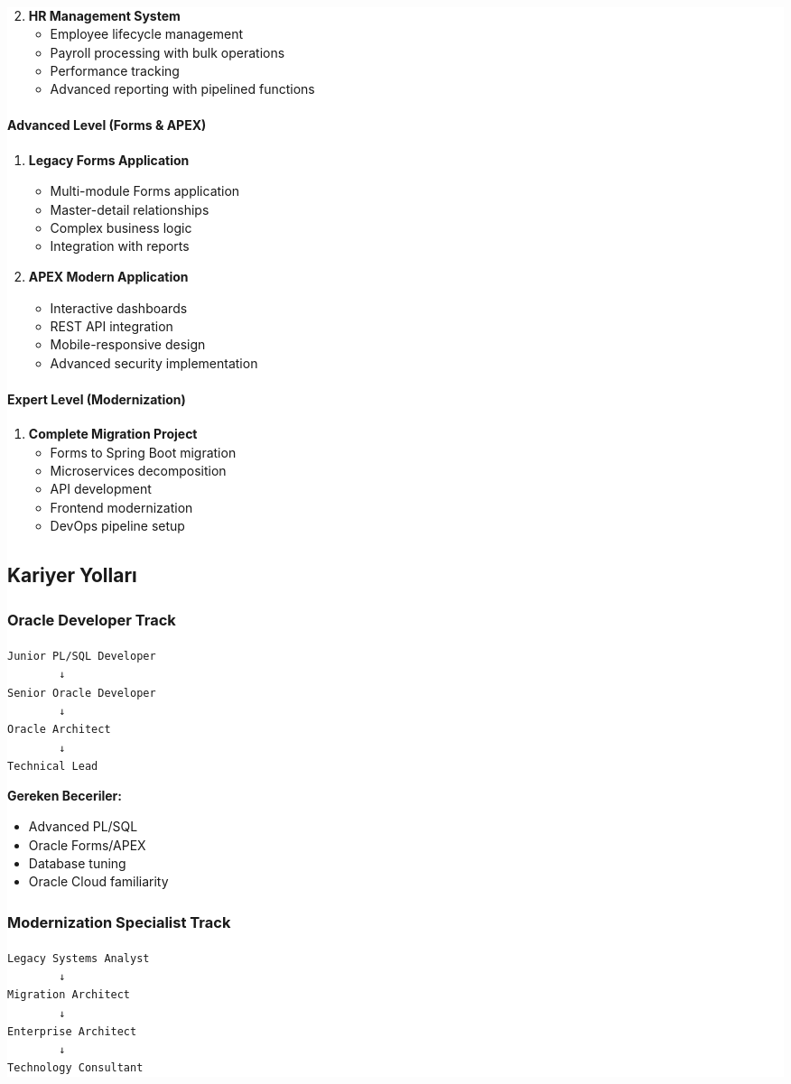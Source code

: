 2. **HR Management System**
   - Employee lifecycle management
   - Payroll processing with bulk operations
   - Performance tracking
   - Advanced reporting with pipelined functions

#### Advanced Level (Forms & APEX)

1. **Legacy Forms Application**

   - Multi-module Forms application
   - Master-detail relationships
   - Complex business logic
   - Integration with reports

2. **APEX Modern Application**
   - Interactive dashboards
   - REST API integration
   - Mobile-responsive design
   - Advanced security implementation

#### Expert Level (Modernization)

1. **Complete Migration Project**
   - Forms to Spring Boot migration
   - Microservices decomposition
   - API development
   - Frontend modernization
   - DevOps pipeline setup

## Kariyer Yolları

### Oracle Developer Track

```
Junior PL/SQL Developer
        ↓
Senior Oracle Developer
        ↓
Oracle Architect
        ↓
Technical Lead
```

**Gereken Beceriler:**

- Advanced PL/SQL
- Oracle Forms/APEX
- Database tuning
- Oracle Cloud familiarity

### Modernization Specialist Track

```
Legacy Systems Analyst
        ↓
Migration Architect
        ↓
Enterprise Architect
        ↓
Technology Consultant
```
